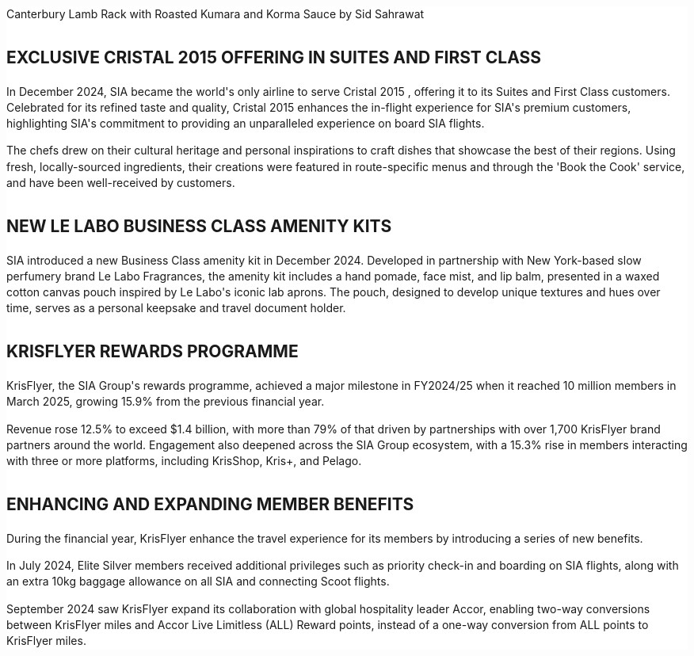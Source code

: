 


Canterbury Lamb Rack with Roasted Kumara and Korma Sauce by Sid Sahrawat



## EXCLUSIVE CRISTAL 2015 OFFERING IN SUITES AND FIRST CLASS

In December 2024, SIA became the world's only airline to serve Cristal 2015 , offering it to its Suites and First Class customers. Celebrated for its refined taste and quality, Cristal 2015 enhances the in-flight experience for SIA's premium customers, highlighting SIA's commitment to providing an unparalleled experience on board SIA flights.

The chefs drew on their cultural heritage and personal inspirations to craft dishes that showcase the best of their regions. Using fresh, locally-sourced ingredients, their creations were featured in route-specific menus and through the 'Book the Cook' service, and have been well-received by customers.

## NEW LE LABO BUSINESS CLASS AMENITY KITS

SIA introduced a new Business Class amenity kit in December 2024. Developed in partnership with New York-based slow perfumery brand Le Labo Fragrances, the amenity kit includes a hand pomade, face mist, and lip balm, presented in a waxed cotton canvas pouch inspired by Le Labo's iconic lab aprons. The pouch, designed to develop unique textures and hues over time, serves as a personal keepsake and travel document holder.





## KRISFLYER REWARDS PROGRAMME

KrisFlyer, the SIA Group's rewards programme, achieved a major milestone in FY2024/25 when it reached 10 million members in March 2025, growing 15.9% from the previous financial year.



Revenue rose 12.5% to exceed $1.4 billion, with more than 79% of that driven by partnerships with over 1,700 KrisFlyer brand partners around the world. Engagement also deepened across the SIA Group ecosystem, with a 15.3% rise in members interacting with three or more platforms, including KrisShop, Kris+, and Pelago.

## ENHANCING AND EXPANDING MEMBER BENEFITS

During the financial year, KrisFlyer enhance the travel experience for its members by introducing a series of new benefits.

In July 2024, Elite Silver members received additional privileges such as priority check-in and boarding on SIA flights, along with an extra 10kg baggage allowance on all SIA and connecting Scoot flights.

September 2024 saw KrisFlyer expand its collaboration with global hospitality leader Accor, enabling two-way conversions between KrisFlyer miles and Accor Live Limitless (ALL) Reward points, instead of a one-way conversion from ALL points to KrisFlyer miles.
